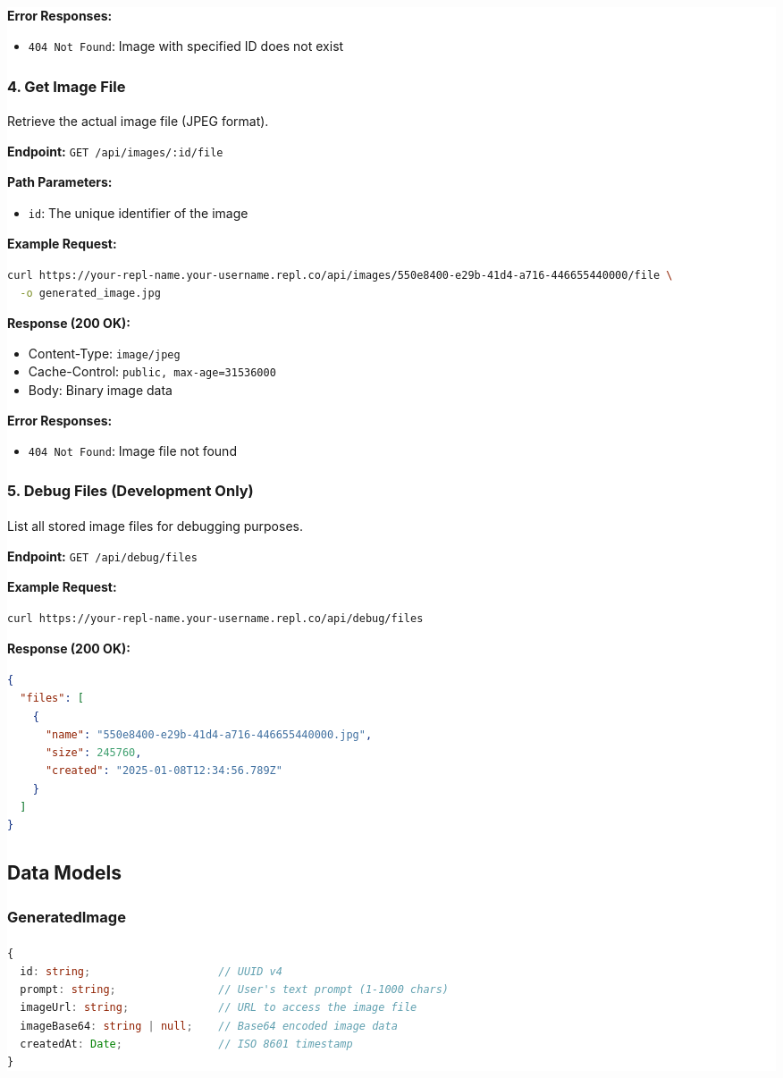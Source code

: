 **Error Responses:**
- `404 Not Found`: Image with specified ID does not exist

### 4. Get Image File

Retrieve the actual image file (JPEG format).

**Endpoint:** `GET /api/images/:id/file`

**Path Parameters:**
- `id`: The unique identifier of the image

**Example Request:**
```bash
curl https://your-repl-name.your-username.repl.co/api/images/550e8400-e29b-41d4-a716-446655440000/file \
  -o generated_image.jpg
```

**Response (200 OK):**
- Content-Type: `image/jpeg`
- Cache-Control: `public, max-age=31536000`
- Body: Binary image data

**Error Responses:**
- `404 Not Found`: Image file not found

### 5. Debug Files (Development Only)

List all stored image files for debugging purposes.

**Endpoint:** `GET /api/debug/files`

**Example Request:**
```bash
curl https://your-repl-name.your-username.repl.co/api/debug/files
```

**Response (200 OK):**
```json
{
  "files": [
    {
      "name": "550e8400-e29b-41d4-a716-446655440000.jpg",
      "size": 245760,
      "created": "2025-01-08T12:34:56.789Z"
    }
  ]
}
```

## Data Models

### GeneratedImage

```typescript
{
  id: string;                    // UUID v4
  prompt: string;                // User's text prompt (1-1000 chars)
  imageUrl: string;              // URL to access the image file
  imageBase64: string | null;    // Base64 encoded image data
  createdAt: Date;               // ISO 8601 timestamp
}
```
